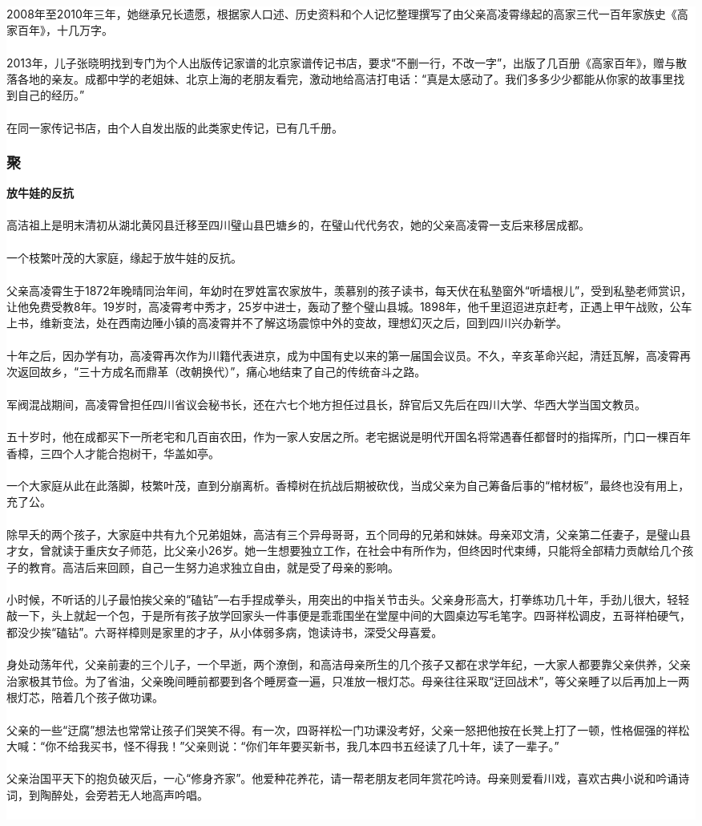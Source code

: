   2008年至2010年三年，她继承兄长遗愿，根据家人口述、历史资料和个人记忆整理撰写了由父亲高凌霄缘起的高家三代一百年家族史《高家百年》，十几万字。
  <br/>
  <br/>
  2013年，儿子张晓明找到专门为个人出版传记家谱的北京家谱传记书店，要求“不删一行，不改一字”，出版了几百册《高家百年》，赠与散落各地的亲友。成都中学的老姐妹、北京上海的老朋友看完，激动地给高洁打电话：“真是太感动了。我们多多少少都能从你家的故事里找到自己的经历。”
  <br/>
  <br/>
  在同一家传记书店，由个人自发出版的此类家史传记，已有几千册。
  <br/>
  <br/>
  <strong>
   <font size="4">
    聚
   </font>
  </strong>
 </p>
 <p>
  <strong>
   放牛娃的反抗
   <br/>
  </strong>
  <br/>
  高洁祖上是明末清初从湖北黄冈县迁移至四川璧山县巴塘乡的，在璧山代代务农，她的父亲高凌霄一支后来移居成都。
  <br/>
  <br/>
  一个枝繁叶茂的大家庭，缘起于放牛娃的反抗。
  <br/>
  <br/>
  父亲高凌霄生于1872年晚晴同治年间，年幼时在罗姓富农家放牛，羡慕别的孩子读书，每天伏在私塾窗外“听墙根儿”，受到私塾老师赏识，让他免费受教8年。19岁时，高凌霄考中秀才，25岁中进士，轰动了整个璧山县城。1898年，他千里迢迢进京赶考，正遇上甲午战败，公车上书，维新变法，处在西南边陲小镇的高凌霄并不了解这场震惊中外的变故，理想幻灭之后，回到四川兴办新学。
  <br/>
  <br/>
  十年之后，因办学有功，高凌霄再次作为川籍代表进京，成为中国有史以来的第一届国会议员。不久，辛亥革命兴起，清廷瓦解，高凌霄再次返回故乡，“三十方成名而鼎革（改朝换代）”，痛心地结束了自己的传统奋斗之路。
  <br/>
  <br/>
  军阀混战期间，高凌霄曾担任四川省议会秘书长，还在六七个地方担任过县长，辞官后又先后在四川大学、华西大学当国文教员。
  <br/>
  <br/>
  五十岁时，他在成都买下一所老宅和几百亩农田，作为一家人安居之所。老宅据说是明代开国名将常遇春任都督时的指挥所，门口一棵百年香樟，三四个人才能合抱树干，华盖如亭。
  <br/>
  <br/>
  一个大家庭从此在此落脚，枝繁叶茂，直到分崩离析。香樟树在抗战后期被砍伐，当成父亲为自己筹备后事的“棺材板”，最终也没有用上，充了公。
  <br/>
  <br/>
  除早夭的两个孩子，大家庭中共有九个兄弟姐妹，高洁有三个异母哥哥，五个同母的兄弟和妹妹。母亲邓文清，父亲第二任妻子，是璧山县才女，曾就读于重庆女子师范，比父亲小26岁。她一生想要独立工作，在社会中有所作为，但终因时代束缚，只能将全部精力贡献给几个孩子的教育。高洁后来回顾，自己一生努力追求独立自由，就是受了母亲的影响。
  <br/>
  <br/>
  小时候，不听话的儿子最怕挨父亲的“磕钻”—右手捏成拳头，用突出的中指关节击头。父亲身形高大，打拳练功几十年，手劲儿很大，轻轻敲一下，头上就起一个包，于是所有孩子放学回家头一件事便是乖乖围坐在堂屋中间的大圆桌边写毛笔字。四哥祥松调皮，五哥祥柏硬气，都没少挨“磕钻”。六哥祥樟则是家里的才子，从小体弱多病，饱读诗书，深受父母喜爱。
  <br/>
  <br/>
  身处动荡年代，父亲前妻的三个儿子，一个早逝，两个潦倒，和高洁母亲所生的几个孩子又都在求学年纪，一大家人都要靠父亲供养，父亲治家极其节俭。为了省油，父亲晚间睡前都要到各个睡房查一遍，只准放一根灯芯。母亲往往采取“迂回战术”，等父亲睡了以后再加上一两根灯芯，陪着几个孩子做功课。
  <br/>
  <br/>
  父亲的一些“迂腐”想法也常常让孩子们哭笑不得。有一次，四哥祥松一门功课没考好，父亲一怒把他按在长凳上打了一顿，性格倔强的祥松大喊：“你不给我买书，怪不得我！”父亲则说：“你们年年要买新书，我几本四书五经读了几十年，读了一辈子。”
  <br/>
  <br/>
  父亲治国平天下的抱负破灭后，一心“修身齐家”。他爱种花养花，请一帮老朋友老同年赏花吟诗。母亲则爱看川戏，喜欢古典小说和吟诵诗词，到陶醉处，会旁若无人地高声吟唱。
  <br/>
  <br/>